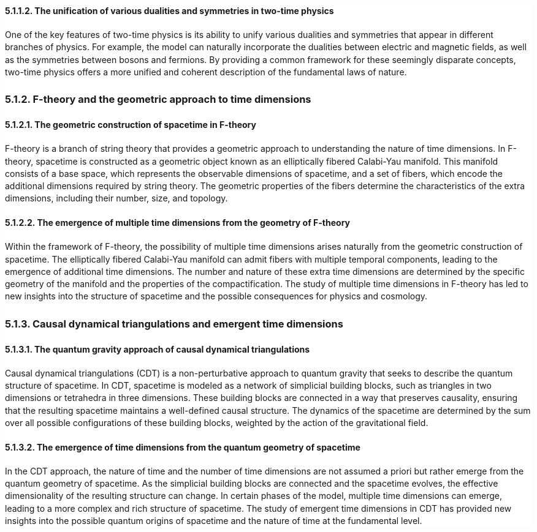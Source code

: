 #### 5.1.1.2. The unification of various dualities and symmetries in two-time physics

One of the key features of two-time physics is its ability to unify various dualities and symmetries that appear in different branches of physics. For example, the model can naturally incorporate the dualities between electric and magnetic fields, as well as the symmetries between bosons and fermions. By providing a common framework for these seemingly disparate concepts, two-time physics offers a more unified and coherent description of the fundamental laws of nature.

### 5.1.2. F-theory and the geometric approach to time dimensions

#### 5.1.2.1. The geometric construction of spacetime in F-theory

F-theory is a branch of string theory that provides a geometric approach to understanding the nature of time dimensions. In F-theory, spacetime is constructed as a geometric object known as an elliptically fibered Calabi-Yau manifold. This manifold consists of a base space, which represents the observable dimensions of spacetime, and a set of fibers, which encode the additional dimensions required by string theory. The geometric properties of the fibers determine the characteristics of the extra dimensions, including their number, size, and topology.

#### 5.1.2.2. The emergence of multiple time dimensions from the geometry of F-theory

Within the framework of F-theory, the possibility of multiple time dimensions arises naturally from the geometric construction of spacetime. The elliptically fibered Calabi-Yau manifold can admit fibers with multiple temporal components, leading to the emergence of additional time dimensions. The number and nature of these extra time dimensions are determined by the specific geometry of the manifold and the properties of the compactification. The study of multiple time dimensions in F-theory has led to new insights into the structure of spacetime and the possible consequences for physics and cosmology.

### 5.1.3. Causal dynamical triangulations and emergent time dimensions

#### 5.1.3.1. The quantum gravity approach of causal dynamical triangulations

Causal dynamical triangulations (CDT) is a non-perturbative approach to quantum gravity that seeks to describe the quantum structure of spacetime. In CDT, spacetime is modeled as a network of simplicial building blocks, such as triangles in two dimensions or tetrahedra in three dimensions. These building blocks are connected in a way that preserves causality, ensuring that the resulting spacetime maintains a well-defined causal structure. The dynamics of the spacetime are determined by the sum over all possible configurations of these building blocks, weighted by the action of the gravitational field.

#### 5.1.3.2. The emergence of time dimensions from the quantum geometry of spacetime

In the CDT approach, the nature of time and the number of time dimensions are not assumed a priori but rather emerge from the quantum geometry of spacetime. As the simplicial building blocks are connected and the spacetime evolves, the effective dimensionality of the resulting structure can change. In certain phases of the model, multiple time dimensions can emerge, leading to a more complex and rich structure of spacetime. The study of emergent time dimensions in CDT has provided new insights into the possible quantum origins of spacetime and the nature of time at the fundamental level.

